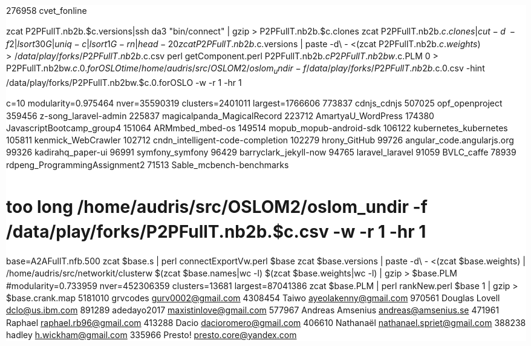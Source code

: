  276958 cvet_fonline

zcat P2PFullT.nb2b.$c.versions|ssh da3 "bin/connect" | gzip > P2PFullT.nb2b.$c.clones
zcat P2PFullT.nb2b.$c.clones | cut -d\; -f2 | lsort 30G | uniq -c | lsort 1G -rn | head -20
zcat P2PFullT.nb2b.$c.versions | paste  -d\   - <(zcat P2PFullT.nb2b.$c.weights) > /data/play/forks/P2PFullT.nb2b.$c.csv
perl getComponent.perl P2PFullT.nb2b.$c P2PFullT.nb2bw.$c.PLM 0 > P2PFullT.nb2bw.$c.0.forOSLO
time /home/audris/src/OSLOM2/oslom_undir -f /data/play/forks/P2PFullT.nb2b.$c.0.csv -hint  /data/play/forks/P2PFullT.nb2bw.$c.0.forOSLO -w -r 1 -hr 1

c=10
modularity=0.975464 nver=35590319 clusters=2401011 largest=1766606
 773837 cdnjs_cdnjs
 507025 opf_openproject
 359456 z-song_laravel-admin
 225837 magicalpanda_MagicalRecord
 223712 AmartyaU_WordPress
 174380 JavascriptBootcamp_group4
 151064 ARMmbed_mbed-os
 149514 mopub_mopub-android-sdk
 106122 kubernetes_kubernetes
 105811 kenmick_WebCrawler
 102712 cndn_intelligent-code-completion
 102279 hrony_GitHub
  99726 angular_code.angularjs.org
  99326 kadirahq_paper-ui
  96991 symfony_symfony
  96429 barryclark_jekyll-now
  94765 laravel_laravel
  91059 BVLC_caffe
  78939 rdpeng_ProgrammingAssignment2
  71513 Sable_mcbench-benchmarks
# too long /home/audris/src/OSLOM2/oslom_undir -f /data/play/forks/P2PFullT.nb2b.$c.csv -w -r 1 -hr 1

base=A2AFullT.nfb.500
zcat $base.s | perl connectExportVw.perl $base
zcat $base.versions | paste  -d\   - <(zcat $base.weights) | /home/audris/src/networkit/clusterw $(zcat $base.names|wc -l) $(zcat $base.weights|wc -l) | gzip > $base.PLM
#modularity=0.733959 nver=452306359 clusters=13681 largest=87041386
zcat $base.PLM | perl rankNew.perl $base 1 | gzip >  $base.crank.map
5181010 grvcodes <gurv0002@gmail.com>
4308454 Taiwo <ayeolakenny@gmail.com>
 970561 Douglas Lovell <dclo@us.ibm.com>
 891289 adedayo2017 <maxistinlove@gmail.com>
 577967 Andreas Amsenius <andreas@amsenius.se>
 471961 Raphael <raphael.rb96@gmail.com>
 413288 Dacio <dacioromero@gmail.com>
 406610 Nathanaël <nathanael.spriet@gmail.com>
 388238 hadley <h.wickham@gmail.com>
 335966 Presto! <presto.core@yandex.com>
